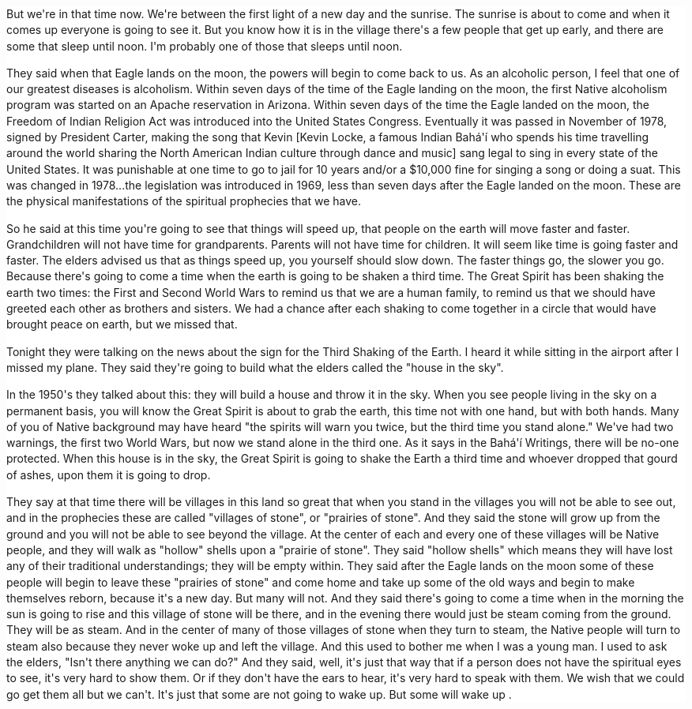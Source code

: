 But we're in that time now. We're between the first light of a new day and the sunrise. The sunrise is about to come and when it comes up everyone is going to see it. But you know how it is in the village there's a few people that get up early, and there are some that sleep until noon. I'm probably one of those that sleeps until noon.

They said when that Eagle lands on the moon, the powers will begin to come back to us. As an alcoholic person, I feel that one of our greatest diseases is alcoholism. Within seven days of the time of the Eagle landing on the moon, the first Native alcoholism program was started on an Apache reservation in Arizona. Within seven days of the time the Eagle landed on the moon, the Freedom of Indian Religion Act was introduced into the United States Congress. Eventually it was passed in November of 1978, signed by President Carter, making the song that Kevin \[Kevin Locke, a famous Indian Bahá'í who spends his time travelling around the world sharing the North American Indian culture through dance and music\] sang legal to sing in every state of the United States. It was punishable at one time to go to jail for 10 years and/or a $10,000 fine for singing a song or doing a suat. This was changed in 1978...the legislation was introduced in 1969, less than seven days after the Eagle landed on the moon. These are the physical manifestations of the spiritual prophecies that we have.

So he said at this time you're going to see that things will speed up, that people on the earth will move faster and faster. Grandchildren will not have time for grandparents. Parents will not have time for children. It will seem like time is going faster and faster. The elders advised us that as things speed up, you yourself should slow down. The faster things go, the slower you go. Because there's going to come a time when the earth is going to be shaken a third time. The Great Spirit has been shaking the earth two times: the First and Second World Wars to remind us that we are a human family, to remind us that we should have greeted each other as brothers and sisters. We had a chance after each shaking to come together in a circle that would have brought peace on earth, but we missed that.

Tonight they were talking on the news about the sign for the Third Shaking of the Earth. I heard it while sitting in the airport after I missed my plane. They said they're going to build what the elders called the "house in the sky".

In the 1950's they talked about this: they will build a house and throw it in the sky. When you see people living in the sky on a permanent basis, you will know the Great Spirit is about to grab the earth, this time not with one hand, but with both hands. Many of you of Native background may have heard "the spirits will warn you twice, but the third time you stand alone." We've had two warnings, the first two World Wars, but now we stand alone in the third one. As it says in the Bahá'í Writings, there will be no-one protected. When this house is in the sky, the Great Spirit is going to shake the Earth a third time and whoever dropped that gourd of ashes, upon them it is going to drop.

They say at that time there will be villages in this land so great that when you stand in the villages you will not be able to see out, and in the prophecies these are called "villages of stone", or "prairies of stone". And they said the stone will grow up from the ground and you will not be able to see beyond the village. At the center of each and every one of these villages will be Native people, and they will walk as "hollow" shells upon a "prairie of stone". They said "hollow shells" which means they will have lost any of their traditional understandings; they will be empty within. They said after the Eagle lands on the moon some of these people will begin to leave these "prairies of stone" and come home and take up some of the old ways and begin to make themselves reborn, because it's a new day. But many will not. And they said there's going to come a time when in the morning the sun is going to rise and this village of stone will be there, and in the evening there would just be steam coming from the ground. They will be as steam. And in the center of many of those villages of stone when they turn to steam, the Native people will turn to steam also because they never woke up and left the village. And this used to bother me when I was a young man. I used to ask the elders, "Isn't there anything we can do?" And they said, well, it's just that way that if a person does not have the spiritual eyes to see, it's very hard to show them. Or if they don't have the ears to hear, it's very hard to speak with them. We wish that we could go get them all but we can't. It's just that some are not going to wake up. But some will wake up .
